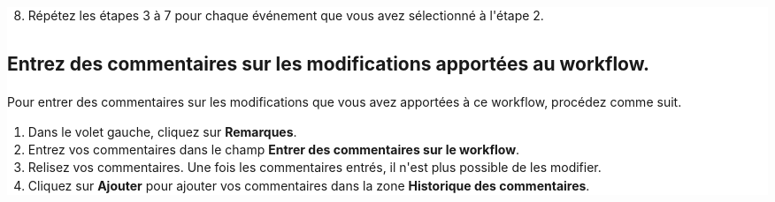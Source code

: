 8. Répétez les étapes 3 à 7 pour chaque événement que vous avez sélectionné à l'étape 2.

## <a name="enter-comments-about-the-changes-that-you-made-to-the-workflow"></a>Entrez des commentaires sur les modifications apportées au workflow.

Pour entrer des commentaires sur les modifications que vous avez apportées à ce workflow, procédez comme suit.

1. Dans le volet gauche, cliquez sur **Remarques**.
2. Entrez vos commentaires dans le champ **Entrer des commentaires sur le workflow**.
3. Relisez vos commentaires. Une fois les commentaires entrés, il n'est plus possible de les modifier.
4. Cliquez sur **Ajouter** pour ajouter vos commentaires dans la zone **Historique des commentaires**.
